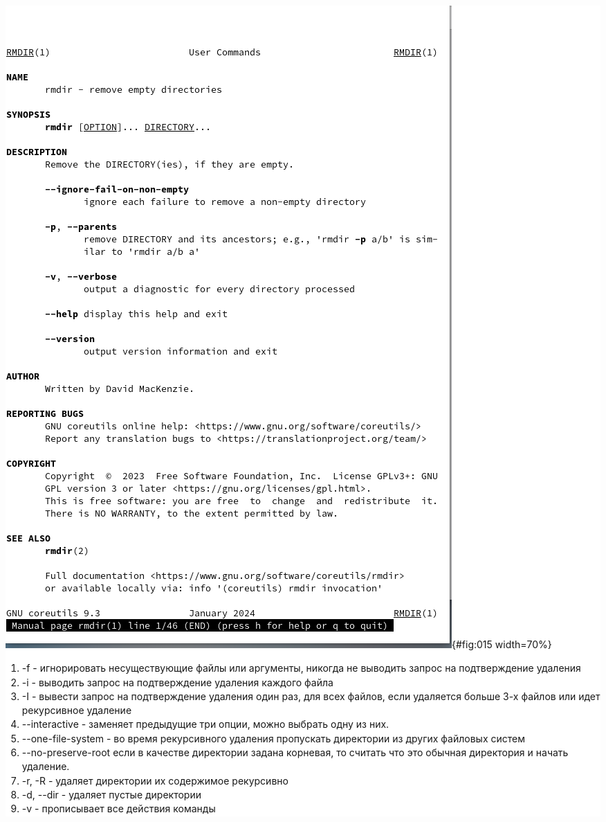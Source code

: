 
![rmdir](image/15.png){#fig:015 width=70%}

1.    -f - игнорировать несуществующие файлы или аргументы, никогда не выводить запрос на подтверждение удаления
2.    -i - выводить запрос на подтверждение удаления каждого файла
3.    -I - вывести запрос на подтверждение удаления один раз, для всех файлов, если удаляется больше 3-х файлов или идет рекурсивное удаление
4.    --interactive - заменяет предыдущие три опции, можно выбрать одну из них.
5.    --one-file-system - во время рекурсивного удаления пропускать директории из других файловых систем
6.    --no-preserve-root если в качестве директории задана корневая, то считать что это обычная директория и начать удаление.
7.    -r, -R - удаляет директории их содержимое рекурсивно
8.    -d, --dir - удаляет пустые директории
9.    -v - прописывает все действия команды
